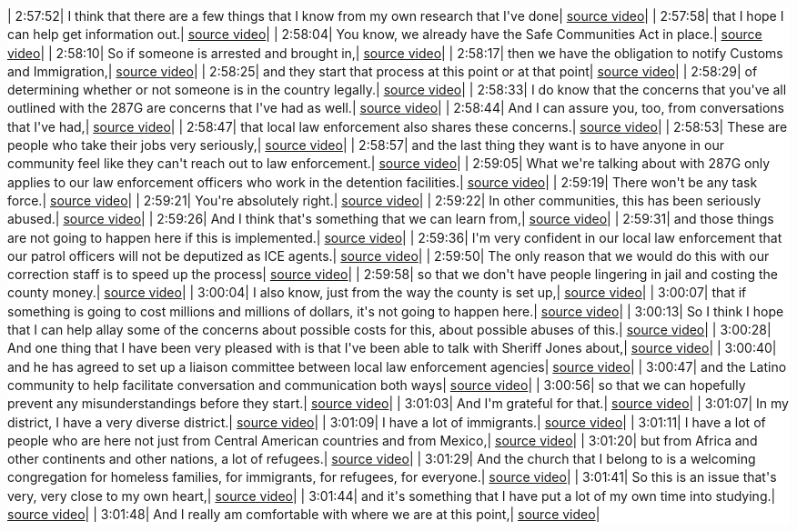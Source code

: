 | 2:57:52| I think that there are a few things that I know from my own research that I've done| [source video](https://archive.org/details/cocomr267120723?start=10672)|
| 2:57:58| that I hope I can help get information out.| [source video](https://archive.org/details/cocomr267120723?start=10678)|
| 2:58:04| You know, we already have the Safe Communities Act in place.| [source video](https://archive.org/details/cocomr267120723?start=10684)|
| 2:58:10| So if someone is arrested and brought in,| [source video](https://archive.org/details/cocomr267120723?start=10690)|
| 2:58:17| then we have the obligation to notify Customs and Immigration,| [source video](https://archive.org/details/cocomr267120723?start=10697)|
| 2:58:25| and they start that process at this point or at that point| [source video](https://archive.org/details/cocomr267120723?start=10705)|
| 2:58:29| of determining whether or not someone is in the country legally.| [source video](https://archive.org/details/cocomr267120723?start=10709)|
| 2:58:33| I do know that the concerns that you've all outlined with the 287G are concerns that I've had as well.| [source video](https://archive.org/details/cocomr267120723?start=10713)|
| 2:58:44| And I can assure you, too, from conversations that I've had,| [source video](https://archive.org/details/cocomr267120723?start=10724)|
| 2:58:47| that local law enforcement also shares these concerns.| [source video](https://archive.org/details/cocomr267120723?start=10727)|
| 2:58:53| These are people who take their jobs very seriously,| [source video](https://archive.org/details/cocomr267120723?start=10733)|
| 2:58:57| and the last thing they want is to have anyone in our community feel like they can't reach out to law enforcement.| [source video](https://archive.org/details/cocomr267120723?start=10737)|
| 2:59:05| What we're talking about with 287G only applies to our law enforcement officers who work in the detention facilities.| [source video](https://archive.org/details/cocomr267120723?start=10745)|
| 2:59:19| There won't be any task force.| [source video](https://archive.org/details/cocomr267120723?start=10759)|
| 2:59:21| You're absolutely right.| [source video](https://archive.org/details/cocomr267120723?start=10761)|
| 2:59:22| In other communities, this has been seriously abused.| [source video](https://archive.org/details/cocomr267120723?start=10762)|
| 2:59:26| And I think that's something that we can learn from,| [source video](https://archive.org/details/cocomr267120723?start=10766)|
| 2:59:31| and those things are not going to happen here if this is implemented.| [source video](https://archive.org/details/cocomr267120723?start=10771)|
| 2:59:36| I'm very confident in our local law enforcement that our patrol officers will not be deputized as ICE agents.| [source video](https://archive.org/details/cocomr267120723?start=10776)|
| 2:59:50| The only reason that we would do this with our correction staff is to speed up the process| [source video](https://archive.org/details/cocomr267120723?start=10790)|
| 2:59:58| so that we don't have people lingering in jail and costing the county money.| [source video](https://archive.org/details/cocomr267120723?start=10798)|
| 3:00:04| I also know, just from the way the county is set up,| [source video](https://archive.org/details/cocomr267120723?start=10804)|
| 3:00:07| that if something is going to cost millions and millions of dollars, it's not going to happen here.| [source video](https://archive.org/details/cocomr267120723?start=10807)|
| 3:00:13| So I think I hope that I can help allay some of the concerns about possible costs for this, about possible abuses of this.| [source video](https://archive.org/details/cocomr267120723?start=10813)|
| 3:00:28| And one thing that I have been very pleased with is that I've been able to talk with Sheriff Jones about,| [source video](https://archive.org/details/cocomr267120723?start=10828)|
| 3:00:40| and he has agreed to set up a liaison committee between local law enforcement agencies| [source video](https://archive.org/details/cocomr267120723?start=10840)|
| 3:00:47| and the Latino community to help facilitate conversation and communication both ways| [source video](https://archive.org/details/cocomr267120723?start=10847)|
| 3:00:56| so that we can hopefully prevent any misunderstandings before they start.| [source video](https://archive.org/details/cocomr267120723?start=10856)|
| 3:01:03| And I'm grateful for that.| [source video](https://archive.org/details/cocomr267120723?start=10863)|
| 3:01:07| In my district, I have a very diverse district.| [source video](https://archive.org/details/cocomr267120723?start=10867)|
| 3:01:09| I have a lot of immigrants.| [source video](https://archive.org/details/cocomr267120723?start=10869)|
| 3:01:11| I have a lot of people who are here not just from Central American countries and from Mexico,| [source video](https://archive.org/details/cocomr267120723?start=10871)|
| 3:01:20| but from Africa and other continents and other nations, a lot of refugees.| [source video](https://archive.org/details/cocomr267120723?start=10880)|
| 3:01:29| And the church that I belong to is a welcoming congregation for homeless families, for immigrants, for refugees, for everyone.| [source video](https://archive.org/details/cocomr267120723?start=10889)|
| 3:01:41| So this is an issue that's very, very close to my own heart,| [source video](https://archive.org/details/cocomr267120723?start=10901)|
| 3:01:44| and it's something that I have put a lot of my own time into studying.| [source video](https://archive.org/details/cocomr267120723?start=10904)|
| 3:01:48| And I really am comfortable with where we are at this point,| [source video](https://archive.org/details/cocomr267120723?start=10908)|